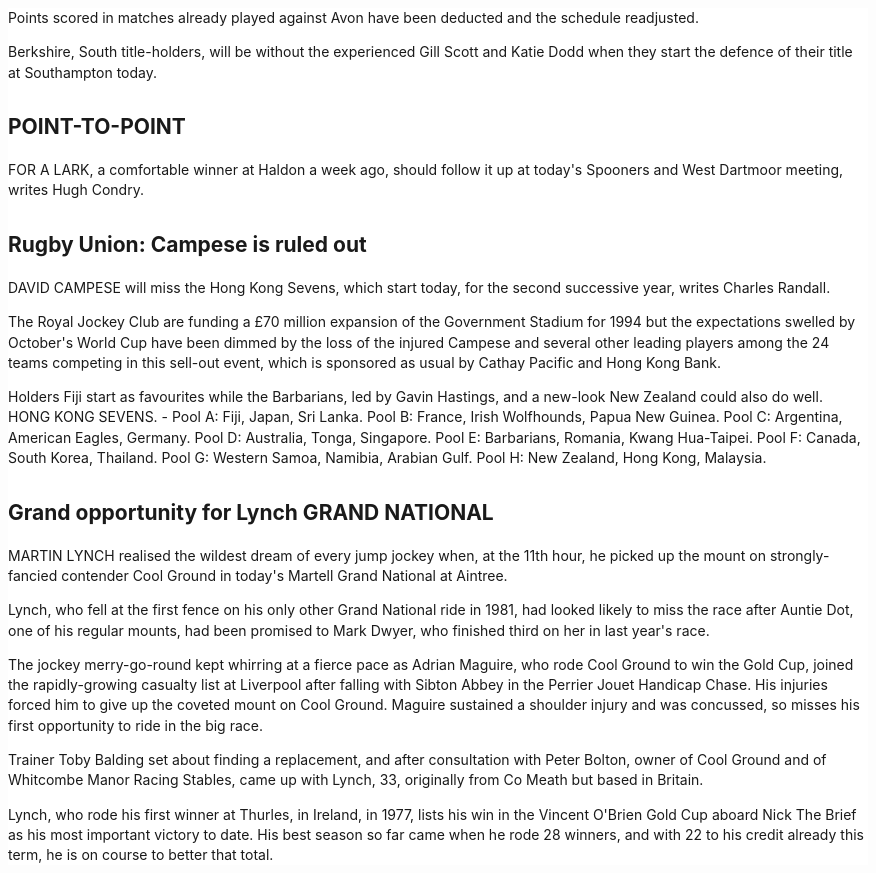 Points scored in matches already played against Avon have been deducted and the schedule readjusted.

Berkshire, South title-holders, will be without the experienced Gill Scott and Katie Dodd when they start the defence of their title at Southampton today.

## POINT-TO-POINT

FOR A LARK, a comfortable winner at Haldon a week ago, should follow it up at today's Spooners and West Dartmoor meeting, writes Hugh Condry.

## Rugby Union: Campese is ruled out

DAVID CAMPESE will miss the Hong Kong Sevens, which start today, for the second successive year, writes Charles Randall.

The Royal Jockey Club are funding a £70 million expansion of the Government Stadium for 1994 but the expectations swelled by October's World Cup have been dimmed by the loss of the injured Campese and several other leading players among the 24 teams competing in this sell-out event, which is sponsored as usual by Cathay Pacific and Hong Kong Bank.

Holders Fiji start as favourites while the Barbarians, led by Gavin Hastings, and a new-look New Zealand could also do well.
HONG KONG SEVENS. - Pool A: Fiji, Japan, Sri Lanka.
Pool B: France, Irish Wolfhounds, Papua New Guinea.
Pool C: Argentina, American Eagles, Germany.
Pool D: Australia, Tonga, Singapore.
Pool E: Barbarians, Romania, Kwang Hua-Taipei.
Pool F: Canada, South Korea, Thailand.
Pool G: Western Samoa, Namibia, Arabian Gulf.
Pool H: New Zealand, Hong Kong, Malaysia.

## Grand opportunity for Lynch GRAND NATIONAL

MARTIN LYNCH realised the wildest dream of every jump jockey when, at the 11th hour, he picked up the mount on strongly-fancied contender Cool Ground in today's Martell Grand National at Aintree.

Lynch, who fell at the first fence on his only other Grand National ride in 1981, had looked likely to miss the race after Auntie Dot, one of his regular mounts, had been promised to Mark Dwyer, who finished third on her in last year's race.

The jockey merry-go-round kept whirring at a fierce pace as Adrian Maguire, who rode Cool Ground to win the Gold Cup, joined the rapidly-growing casualty list at Liverpool after falling with Sibton Abbey in the Perrier Jouet Handicap Chase.
His injuries forced him to give up the coveted mount on Cool Ground.
Maguire sustained a shoulder injury and was concussed, so misses his first opportunity to ride in the big race.

Trainer Toby Balding set about finding a replacement, and after consultation with Peter Bolton, owner of Cool Ground and of Whitcombe Manor Racing Stables, came up with Lynch, 33, originally from Co Meath but based in Britain.

Lynch, who rode his first winner at Thurles, in Ireland, in 1977, lists his win in the Vincent O'Brien Gold Cup aboard Nick The Brief as his most important victory to date.
His best season so far came when he rode 28 winners, and with 22 to his credit already this term, he is on course to better that total.
